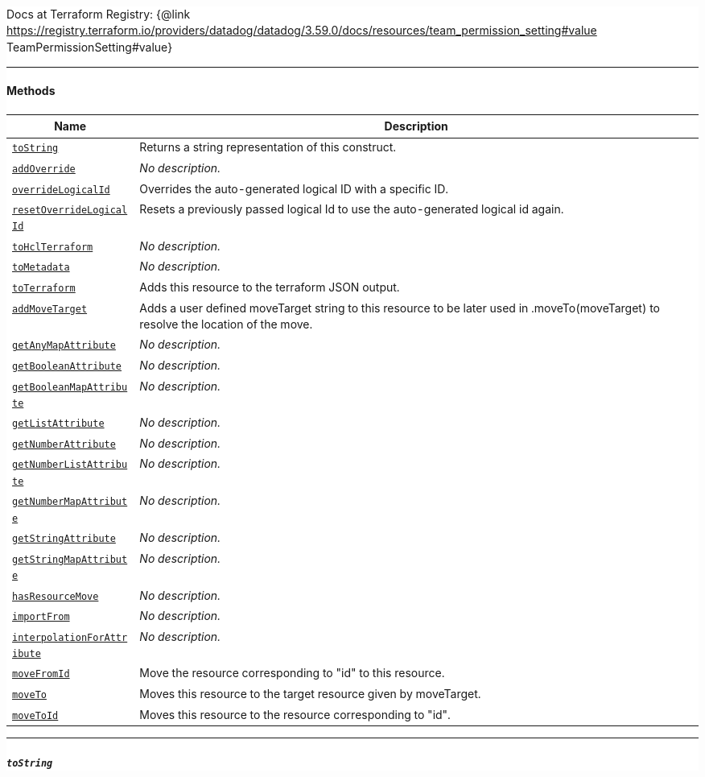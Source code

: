 Docs at Terraform Registry: {@link https://registry.terraform.io/providers/datadog/datadog/3.59.0/docs/resources/team_permission_setting#value TeamPermissionSetting#value}

---

#### Methods <a name="Methods" id="Methods"></a>

| **Name** | **Description** |
| --- | --- |
| <code><a href="#@cdktf/provider-datadog.teamPermissionSetting.TeamPermissionSetting.toString">toString</a></code> | Returns a string representation of this construct. |
| <code><a href="#@cdktf/provider-datadog.teamPermissionSetting.TeamPermissionSetting.addOverride">addOverride</a></code> | *No description.* |
| <code><a href="#@cdktf/provider-datadog.teamPermissionSetting.TeamPermissionSetting.overrideLogicalId">overrideLogicalId</a></code> | Overrides the auto-generated logical ID with a specific ID. |
| <code><a href="#@cdktf/provider-datadog.teamPermissionSetting.TeamPermissionSetting.resetOverrideLogicalId">resetOverrideLogicalId</a></code> | Resets a previously passed logical Id to use the auto-generated logical id again. |
| <code><a href="#@cdktf/provider-datadog.teamPermissionSetting.TeamPermissionSetting.toHclTerraform">toHclTerraform</a></code> | *No description.* |
| <code><a href="#@cdktf/provider-datadog.teamPermissionSetting.TeamPermissionSetting.toMetadata">toMetadata</a></code> | *No description.* |
| <code><a href="#@cdktf/provider-datadog.teamPermissionSetting.TeamPermissionSetting.toTerraform">toTerraform</a></code> | Adds this resource to the terraform JSON output. |
| <code><a href="#@cdktf/provider-datadog.teamPermissionSetting.TeamPermissionSetting.addMoveTarget">addMoveTarget</a></code> | Adds a user defined moveTarget string to this resource to be later used in .moveTo(moveTarget) to resolve the location of the move. |
| <code><a href="#@cdktf/provider-datadog.teamPermissionSetting.TeamPermissionSetting.getAnyMapAttribute">getAnyMapAttribute</a></code> | *No description.* |
| <code><a href="#@cdktf/provider-datadog.teamPermissionSetting.TeamPermissionSetting.getBooleanAttribute">getBooleanAttribute</a></code> | *No description.* |
| <code><a href="#@cdktf/provider-datadog.teamPermissionSetting.TeamPermissionSetting.getBooleanMapAttribute">getBooleanMapAttribute</a></code> | *No description.* |
| <code><a href="#@cdktf/provider-datadog.teamPermissionSetting.TeamPermissionSetting.getListAttribute">getListAttribute</a></code> | *No description.* |
| <code><a href="#@cdktf/provider-datadog.teamPermissionSetting.TeamPermissionSetting.getNumberAttribute">getNumberAttribute</a></code> | *No description.* |
| <code><a href="#@cdktf/provider-datadog.teamPermissionSetting.TeamPermissionSetting.getNumberListAttribute">getNumberListAttribute</a></code> | *No description.* |
| <code><a href="#@cdktf/provider-datadog.teamPermissionSetting.TeamPermissionSetting.getNumberMapAttribute">getNumberMapAttribute</a></code> | *No description.* |
| <code><a href="#@cdktf/provider-datadog.teamPermissionSetting.TeamPermissionSetting.getStringAttribute">getStringAttribute</a></code> | *No description.* |
| <code><a href="#@cdktf/provider-datadog.teamPermissionSetting.TeamPermissionSetting.getStringMapAttribute">getStringMapAttribute</a></code> | *No description.* |
| <code><a href="#@cdktf/provider-datadog.teamPermissionSetting.TeamPermissionSetting.hasResourceMove">hasResourceMove</a></code> | *No description.* |
| <code><a href="#@cdktf/provider-datadog.teamPermissionSetting.TeamPermissionSetting.importFrom">importFrom</a></code> | *No description.* |
| <code><a href="#@cdktf/provider-datadog.teamPermissionSetting.TeamPermissionSetting.interpolationForAttribute">interpolationForAttribute</a></code> | *No description.* |
| <code><a href="#@cdktf/provider-datadog.teamPermissionSetting.TeamPermissionSetting.moveFromId">moveFromId</a></code> | Move the resource corresponding to "id" to this resource. |
| <code><a href="#@cdktf/provider-datadog.teamPermissionSetting.TeamPermissionSetting.moveTo">moveTo</a></code> | Moves this resource to the target resource given by moveTarget. |
| <code><a href="#@cdktf/provider-datadog.teamPermissionSetting.TeamPermissionSetting.moveToId">moveToId</a></code> | Moves this resource to the resource corresponding to "id". |

---

##### `toString` <a name="toString" id="@cdktf/provider-datadog.teamPermissionSetting.TeamPermissionSetting.toString"></a>
